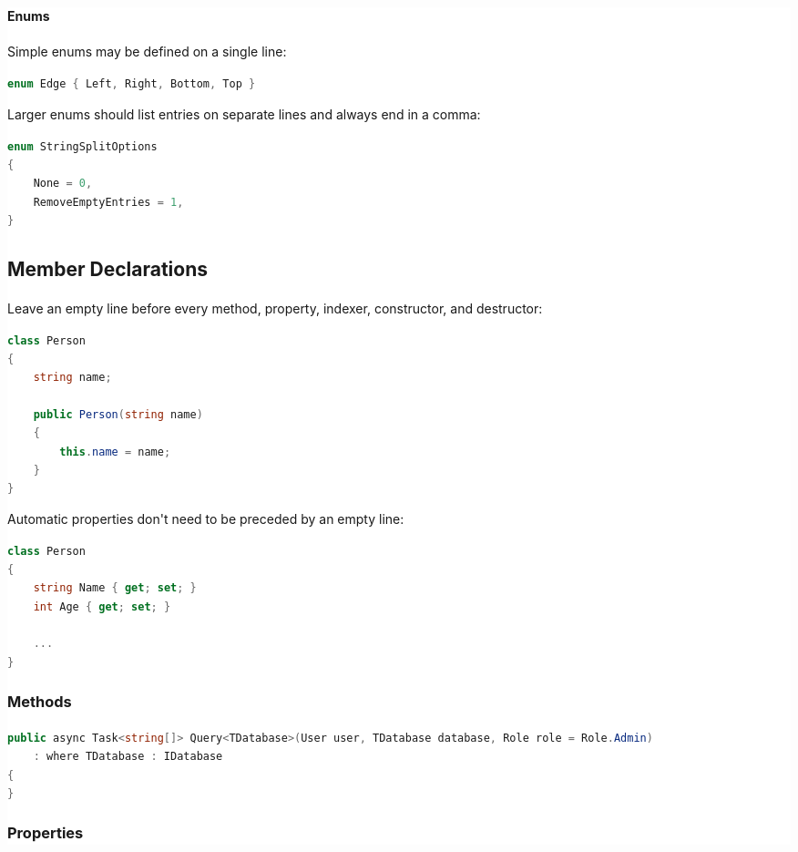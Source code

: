 #### Enums

Simple enums may be defined on a single line:

```csharp
enum Edge { Left, Right, Bottom, Top }
```

Larger enums should list entries on separate lines and always end in a comma:

```csharp
enum StringSplitOptions
{
    None = 0,
    RemoveEmptyEntries = 1,
}
```

## Member Declarations

Leave an empty line before every method, property, indexer, constructor, and destructor:

```csharp
class Person
{
    string name;

    public Person(string name)
    {
        this.name = name;
    }
}
```

Automatic properties don't need to be preceded by an empty line:

```csharp
class Person
{
    string Name { get; set; }
    int Age { get; set; }

    ...
}
```

### Methods

```csharp
public async Task<string[]> Query<TDatabase>(User user, TDatabase database, Role role = Role.Admin)
    : where TDatabase : IDatabase
{
}
```

### Properties
